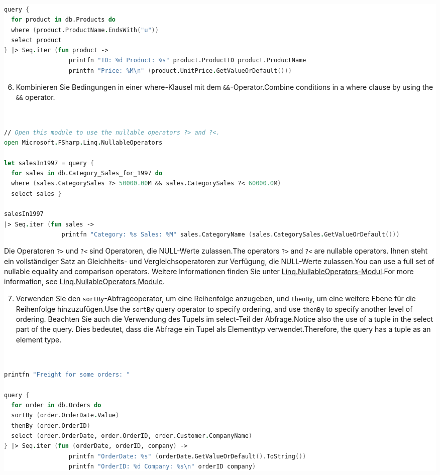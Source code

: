 ```fsharp
query {
  for product in db.Products do
  where (product.ProductName.EndsWith("u"))
  select product
} |> Seq.iter (fun product ->
                  printfn "ID: %d Product: %s" product.ProductID product.ProductName
                  printfn "Price: %M\n" (product.UnitPrice.GetValueOrDefault()))
```

6. <span data-ttu-id="44823-152">Kombinieren Sie Bedingungen in einer where-Klausel mit dem `&&`-Operator.</span><span class="sxs-lookup"><span data-stu-id="44823-152">Combine conditions in a where clause by using the `&&` operator.</span></span>
<br />

```fsharp
// Open this module to use the nullable operators ?> and ?<.
open Microsoft.FSharp.Linq.NullableOperators

let salesIn1997 = query { 
  for sales in db.Category_Sales_for_1997 do
  where (sales.CategorySales ?> 50000.00M && sales.CategorySales ?< 60000.0M)
  select sales }

salesIn1997
|> Seq.iter (fun sales ->
                printfn "Category: %s Sales: %M" sales.CategoryName (sales.CategorySales.GetValueOrDefault()))
```

<span data-ttu-id="44823-153">Die Operatoren `?>` und `?<` sind Operatoren, die NULL-Werte zulassen.</span><span class="sxs-lookup"><span data-stu-id="44823-153">The operators `?>` and `?<` are nullable operators.</span></span> <span data-ttu-id="44823-154">Ihnen steht ein vollständiger Satz an Gleichheits- und Vergleichsoperatoren zur Verfügung, die NULL-Werte zulassen.</span><span class="sxs-lookup"><span data-stu-id="44823-154">You can use a full set of nullable equality and comparison operators.</span></span> <span data-ttu-id="44823-155">Weitere Informationen finden Sie unter [Linq.NullableOperators-Modul](https://msdn.microsoft.com/visualfsharpdocs/conceptual/linq.nullableoperators-module-%5bfsharp%5d).</span><span class="sxs-lookup"><span data-stu-id="44823-155">For more information, see [Linq.NullableOperators Module](https://msdn.microsoft.com/visualfsharpdocs/conceptual/linq.nullableoperators-module-%5bfsharp%5d).</span></span>
<br />

7. <span data-ttu-id="44823-156">Verwenden Sie den `sortBy`-Abfrageoperator, um eine Reihenfolge anzugeben, und `thenBy`, um eine weitere Ebene für die Reihenfolge hinzuzufügen.</span><span class="sxs-lookup"><span data-stu-id="44823-156">Use the `sortBy` query operator to specify ordering, and use `thenBy` to specify another level of ordering.</span></span> <span data-ttu-id="44823-157">Beachten Sie auch die Verwendung des Tupels im select-Teil der Abfrage.</span><span class="sxs-lookup"><span data-stu-id="44823-157">Notice also the use of a tuple in the select part of the query.</span></span> <span data-ttu-id="44823-158">Dies bedeutet, dass die Abfrage ein Tupel als Elementtyp verwendet.</span><span class="sxs-lookup"><span data-stu-id="44823-158">Therefore, the query has a tuple as an element type.</span></span>
<br />

```fsharp
printfn "Freight for some orders: "

query { 
  for order in db.Orders do
  sortBy (order.OrderDate.Value)
  thenBy (order.OrderID)
  select (order.OrderDate, order.OrderID, order.Customer.CompanyName)
} |> Seq.iter (fun (orderDate, orderID, company) ->
                  printfn "OrderDate: %s" (orderDate.GetValueOrDefault().ToString())
                  printfn "OrderID: %d Company: %s\n" orderID company)
```
